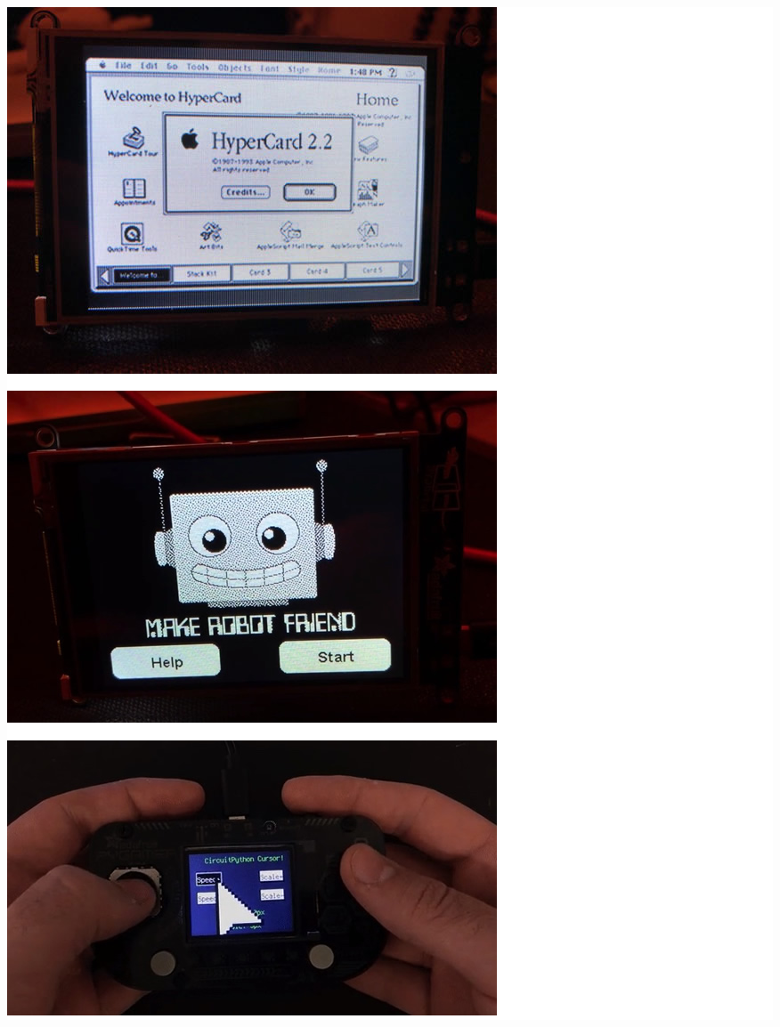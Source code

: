 [![Python HyperCard experiment](../assets/07232019/72319pypercard.jpg)](https://youtu.be/CIUQvp2Pnpk)

[![Python HyperCard experiment](../assets/07232019/72319mrfportal.jpg)](https://youtu.be/CIUQvp2Pnpk)

[![Python HyperCard experiment](../assets/07232019/72319cursor.jpg)](https://youtu.be/CIUQvp2Pnpk)
